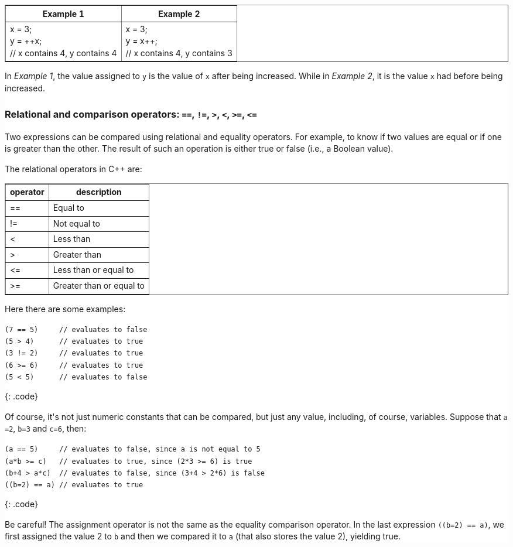 <table border="1">
<tr><th>Example 1</th><th>Example 2</th></tr>
<tr><td rowspan="3">x = 3;<br>y = ++x;<br>// x contains 4, y contains 4</td>
<td>x = 3;<br>y = x++;<br>// x contains 4, y contains 3</td></tr>
</table>

In *Example 1*, the value assigned to `y` is the value of `x` after being increased. While in *Example 2*, it is the value `x` had before 
being increased.

### Relational and comparison operators: `==`, `!=`, `>`, `<`, `>=`, `<=`

Two expressions can be compared using relational and equality operators. For example, to know if two values are equal or if one is 
greater than the other. The result of such an operation is either true or false (i.e., a Boolean value).

The relational operators in C++ are:

<table border="1">
<tr><th>operator</th><th>description</th></tr>
<tr><td>==</td><td>Equal to</td></tr>
<tr><td>!=</td><td>Not equal to</td></tr>
<tr><td><</td><td>Less than</td></tr>
<tr><td>></td><td>Greater than</td></tr>
<tr><td><=</td><td>Less than or equal to</td></tr>
<tr><td>>=</td><td>Greater than or equal to</td></tr>
</table>

Here there are some examples:

~~~
(7 == 5)     // evaluates to false
(5 > 4)      // evaluates to true
(3 != 2)     // evaluates to true
(6 >= 6)     // evaluates to true
(5 < 5)      // evaluates to false 
~~~
{: .code}

Of course, it's not just numeric constants that can be compared, but just any value, including, of course, variables. Suppose 
that `a=2`, `b=3` and `c=6`, then:

~~~
(a == 5)     // evaluates to false, since a is not equal to 5
(a*b >= c)   // evaluates to true, since (2*3 >= 6) is true
(b+4 > a*c)  // evaluates to false, since (3+4 > 2*6) is false
((b=2) == a) // evaluates to true 
~~~
{: .code}


Be careful! The assignment operator is not the same as the equality comparison operator. 
In the last expression `((b=2) == a)`, we first assigned the value 2 to `b` and then we compared it to `a` (that also stores the value 2), 
yielding true.
